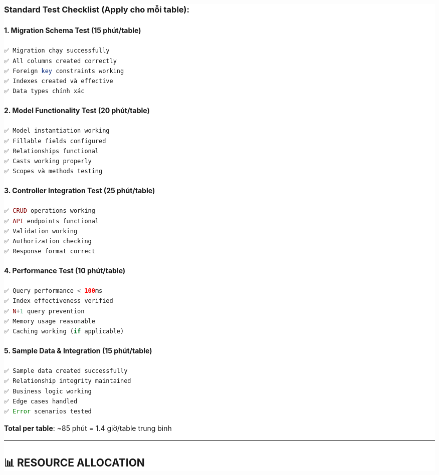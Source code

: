 ### **Standard Test Checklist** (Apply cho mỗi table):

#### **1. Migration Schema Test** (15 phút/table)
```php
✅ Migration chạy successfully  
✅ All columns created correctly
✅ Foreign key constraints working
✅ Indexes created và effective
✅ Data types chính xác
```

#### **2. Model Functionality Test** (20 phút/table)  
```php
✅ Model instantiation working
✅ Fillable fields configured  
✅ Relationships functional
✅ Casts working properly
✅ Scopes và methods testing
```

#### **3. Controller Integration Test** (25 phút/table)
```php
✅ CRUD operations working
✅ API endpoints functional  
✅ Validation working
✅ Authorization checking
✅ Response format correct
```

#### **4. Performance Test** (10 phút/table)
```php  
✅ Query performance < 100ms
✅ Index effectiveness verified
✅ N+1 query prevention
✅ Memory usage reasonable
✅ Caching working (if applicable)
```

#### **5. Sample Data & Integration** (15 phút/table)
```php
✅ Sample data created successfully
✅ Relationship integrity maintained  
✅ Business logic working
✅ Edge cases handled
✅ Error scenarios tested
```

**Total per table**: ~85 phút = 1.4 giờ/table trung bình

---

## 📊 RESOURCE ALLOCATION
